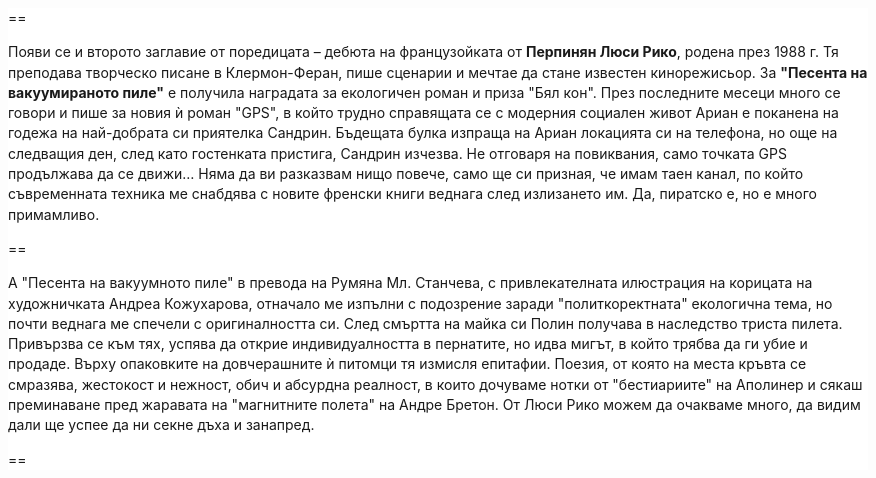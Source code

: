 \==

Появи се и второто заглавие от поредицата – дебюта на французойката от **Перпинян Люси Рико**, родена през 1988 г. Тя преподава творческо писане в Клермон-Феран, пише сценарии и мечтае да стане известен кинорежисьор. За **"Песента на вакуумираното пиле"** е получила наградата за екологичен роман и приза "Бял кон". През последните месеци много се говори и пише за новия ѝ роман "GPS", в който трудно справящата се с модерния социален живот Ариан е поканена на годежа на най-добрата си приятелка Сандрин. Бъдещата булка изпраща на Ариан локацията си на телефона, но още на следващия ден, след като гостенката пристига, Сандрин изчезва. Не отговаря на повиквания, само точката GPS продължава да се движи… Няма да ви разказвам нищо повече, само ще си призная, че имам таен канал, по който съвременната техника ме снабдява с новите френски книги веднага след излизането им. Да, пиратско е, но е много примамливо. 

\==

А "Песента на вакуумното пиле" в превода на Румяна Мл. Станчева, с привлекателната илюстрация на корицата на художничката Андреа Кожухарова, отначало ме изпълни с подозрение заради "политкоректната" екологична тема, но почти веднага ме спечели с оригиналността си. След смъртта на майка си Полин получава в наследство триста пилета. Привързва се към тях, успява да открие индивидуалността в пернатите, но идва мигът, в който трябва да ги убие и продаде. Върху опаковките на довчерашните ѝ питомци тя измисля епитафии. Поезия, от която на места кръвта се смразява, жестокост и нежност, обич и абсурдна реалност, в които дочуваме нотки от "бестиариите" на Аполинер и сякаш преминаване пред жаравата на "магнитните полета" на Андре Бретон. От Люси Рико можем да очакваме много, да видим дали ще успее да ни секне дъха и занапред.

\==
